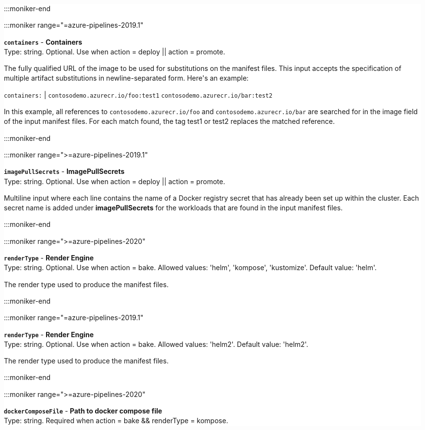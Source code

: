 
:::moniker-end

:::moniker range="=azure-pipelines-2019.1"

**`containers`** - **Containers**<br>
Type: string. Optional. Use when action = deploy || action = promote.<br>

The fully qualified URL of the image to be used for substitutions on the manifest files. This input accepts the specification of multiple artifact substitutions in newline-separated form. Here's an example:

`containers:` |
  `contosodemo.azurecr.io/foo:test1`
  `contosodemo.azurecr.io/bar:test2`

In this example, all references to `contosodemo.azurecr.io/foo` and `contosodemo.azurecr.io/bar` are searched for in the image field of the input manifest files. For each match found, the tag test1 or test2 replaces the matched reference.


:::moniker-end


:::moniker range=">=azure-pipelines-2019.1"

**`imagePullSecrets`** - **ImagePullSecrets**<br>
Type: string. Optional. Use when action = deploy || action = promote.<br>

Multiline input where each line contains the name of a Docker registry secret that has already been set up within the cluster. Each secret name is added under **imagePullSecrets** for the workloads that are found in the input manifest files.


:::moniker-end


:::moniker range=">=azure-pipelines-2020"

**`renderType`** - **Render Engine**<br>
Type: string. Optional. Use when action = bake. Allowed values: 'helm', 'kompose', 'kustomize'. Default value: 'helm'.<br>

The render type used to produce the manifest files.


:::moniker-end

:::moniker range="=azure-pipelines-2019.1"

**`renderType`** - **Render Engine**<br>
Type: string. Optional. Use when action = bake. Allowed values: 'helm2'. Default value: 'helm2'.<br>

The render type used to produce the manifest files.


:::moniker-end


:::moniker range=">=azure-pipelines-2020"

**`dockerComposeFile`** - **Path to docker compose file**<br>
Type: string. Required when action = bake && renderType = kompose.<br>
